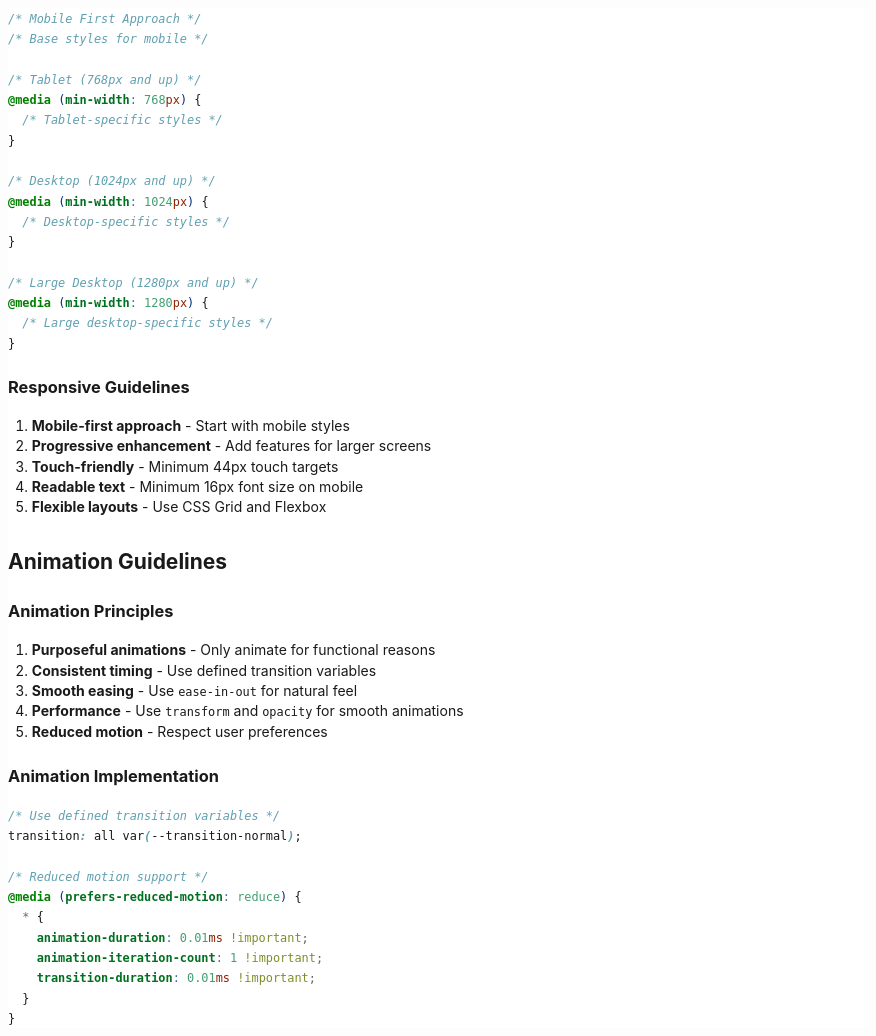 ```css
/* Mobile First Approach */
/* Base styles for mobile */

/* Tablet (768px and up) */
@media (min-width: 768px) {
  /* Tablet-specific styles */
}

/* Desktop (1024px and up) */
@media (min-width: 1024px) {
  /* Desktop-specific styles */
}

/* Large Desktop (1280px and up) */
@media (min-width: 1280px) {
  /* Large desktop-specific styles */
}
```

### Responsive Guidelines

1. **Mobile-first approach** - Start with mobile styles
2. **Progressive enhancement** - Add features for larger screens
3. **Touch-friendly** - Minimum 44px touch targets
4. **Readable text** - Minimum 16px font size on mobile
5. **Flexible layouts** - Use CSS Grid and Flexbox

## Animation Guidelines

### Animation Principles

1. **Purposeful animations** - Only animate for functional reasons
2. **Consistent timing** - Use defined transition variables
3. **Smooth easing** - Use `ease-in-out` for natural feel
4. **Performance** - Use `transform` and `opacity` for smooth animations
5. **Reduced motion** - Respect user preferences

### Animation Implementation

```css
/* Use defined transition variables */
transition: all var(--transition-normal);

/* Reduced motion support */
@media (prefers-reduced-motion: reduce) {
  * {
    animation-duration: 0.01ms !important;
    animation-iteration-count: 1 !important;
    transition-duration: 0.01ms !important;
  }
}
```
